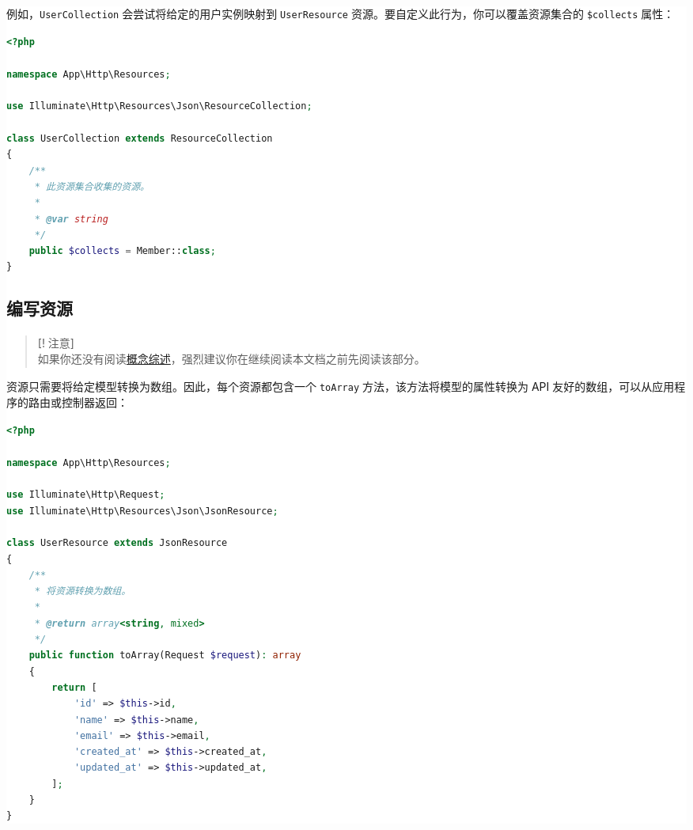 例如，`UserCollection` 会尝试将给定的用户实例映射到 `UserResource` 资源。要自定义此行为，你可以覆盖资源集合的 `$collects` 属性：

```php
<?php

namespace App\Http\Resources;

use Illuminate\Http\Resources\Json\ResourceCollection;

class UserCollection extends ResourceCollection
{
    /**
     * 此资源集合收集的资源。
     *
     * @var string
     */
    public $collects = Member::class;
}
```

## 编写资源

> \[! 注意\]  
> 如果你还没有阅读[概念综述](#concept-overview)，强烈建议你在继续阅读本文档之前先阅读该部分。

资源只需要将给定模型转换为数组。因此，每个资源都包含一个 `toArray` 方法，该方法将模型的属性转换为 API 友好的数组，可以从应用程序的路由或控制器返回：

```php
<?php

namespace App\Http\Resources;

use Illuminate\Http\Request;
use Illuminate\Http\Resources\Json\JsonResource;

class UserResource extends JsonResource
{
    /**
     * 将资源转换为数组。
     *
     * @return array<string, mixed>
     */
    public function toArray(Request $request): array
    {
        return [
            'id' => $this->id,
            'name' => $this->name,
            'email' => $this->email,
            'created_at' => $this->created_at,
            'updated_at' => $this->updated_at,
        ];
    }
}
```
